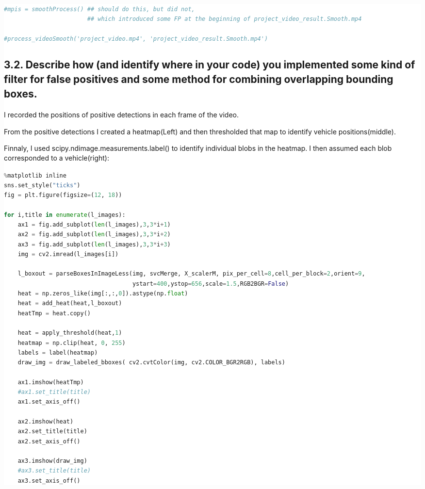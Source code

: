 ```python
#mpis = smoothProcess() ## should do this, but did not,
                        ## which introduced some FP at the beginning of project_video_result.Smooth.mp4

#process_videoSmooth('project_video.mp4', 'project_video_result.Smooth.mp4')

```

## 3.2. Describe how (and identify where in your code) you implemented some kind of filter for false positives and some method for combining overlapping bounding boxes.

I recorded the positions of positive detections in each frame of the video.

From the positive detections I created a heatmap(Left) and then thresholded that map to identify vehicle positions(middle).

Finnaly, I used scipy.ndimage.measurements.label() to identify individual blobs in the heatmap. I then assumed each blob corresponded to a vehicle(right):


```python
%matplotlib inline
sns.set_style("ticks")
fig = plt.figure(figsize=(12, 18))

for i,title in enumerate(l_images):
    ax1 = fig.add_subplot(len(l_images),3,3*i+1)
    ax2 = fig.add_subplot(len(l_images),3,3*i+2)
    ax3 = fig.add_subplot(len(l_images),3,3*i+3)
    img = cv2.imread(l_images[i])

    l_boxout = parseBoxesInImageLess(img, svcMerge, X_scalerM, pix_per_cell=8,cell_per_block=2,orient=9,
                                     ystart=400,ystop=656,scale=1.5,RGB2BGR=False)
    heat = np.zeros_like(img[:,:,0]).astype(np.float)
    heat = add_heat(heat,l_boxout)
    heatTmp = heat.copy()

    heat = apply_threshold(heat,1)
    heatmap = np.clip(heat, 0, 255)
    labels = label(heatmap)
    draw_img = draw_labeled_bboxes( cv2.cvtColor(img, cv2.COLOR_BGR2RGB), labels)

    ax1.imshow(heatTmp)
    #ax1.set_title(title)
    ax1.set_axis_off()

    ax2.imshow(heat)
    ax2.set_title(title)
    ax2.set_axis_off()

    ax3.imshow(draw_img)
    #ax3.set_title(title)
    ax3.set_axis_off()
```
